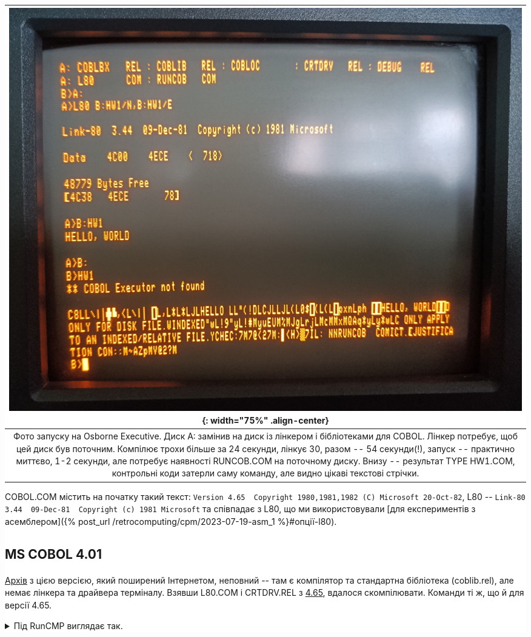 | ![](/retrocomputing/cpm/pics/cobol_MS_osbe_4.jpg){: width="75%" .align-center} |
|:--------------------------------------------------:|
| Фото запуску на Osborne Executive. Диск A: замінив на диск із лінкером і бібліотеками для COBOL. Лінкер потребує, щоб цей диск був поточним.  Компілює трохи більше за 24 секунди,  лінкує 30, разом -- 54 секунди(!), запуск -- практично миттєво, 1-2 секунди, але потребує наявності RUNCOB.COM на поточному диску. Внизу -- результат TYPE HW1.COM, контрольні коди затерли саму команду, але видно цікаві текстові стрічки.|

COBOL.COM містить на початку такий текст: ``Version 4.65  Copyright 1980,1981,1982 (C) Microsoft 20-Oct-82``, L80 -- ``Link-80  3.44  09-Dec-81  Copyright (c) 1981 Microsoft`` та співпадає з L80, що ми використовували [для експериментів з асемблером]({% post_url /retrocomputing/cpm/2023-07-19-asm_1 %}#опції-l80).


## MS COBOL 4.01

[Архів](/retrocomputing/cpm/files/COBOL/orig/MSCOBOL401.ZIP) з цією версією, який поширений Інтернетом, неповний -- там є компілятор та стандартна бібліотека (coblib.rel), але немає лінкера та драйвера терміналу. Взявши L80.COM і CRTDRV.REL з [4.65](#ms-cobol-465), вдалося скомпілювати. Команди ті ж, що й для версії 4.65.

<details><summary> Під RunCMP виглядає так. </summary></details>
